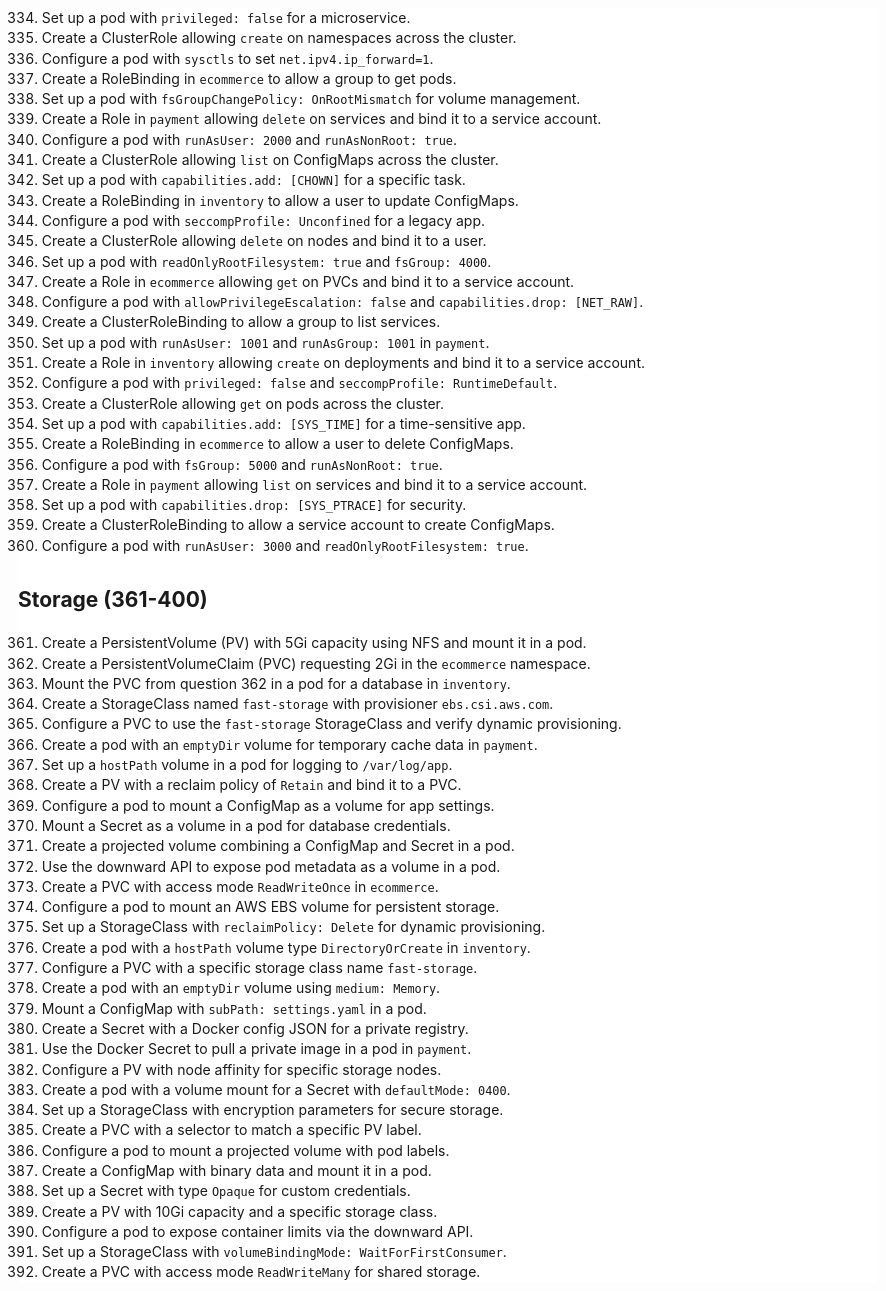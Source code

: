 334. Set up a pod with `privileged: false` for a microservice.
335. Create a ClusterRole allowing `create` on namespaces across the cluster.
336. Configure a pod with `sysctls` to set `net.ipv4.ip_forward=1`.
337. Create a RoleBinding in `ecommerce` to allow a group to get pods.
338. Set up a pod with `fsGroupChangePolicy: OnRootMismatch` for volume management.
339. Create a Role in `payment` allowing `delete` on services and bind it to a service account.
340. Configure a pod with `runAsUser: 2000` and `runAsNonRoot: true`.
341. Create a ClusterRole allowing `list` on ConfigMaps across the cluster.
342. Set up a pod with `capabilities.add: [CHOWN]` for a specific task.
343. Create a RoleBinding in `inventory` to allow a user to update ConfigMaps.
344. Configure a pod with `seccompProfile: Unconfined` for a legacy app.
345. Create a ClusterRole allowing `delete` on nodes and bind it to a user.
346. Set up a pod with `readOnlyRootFilesystem: true` and `fsGroup: 4000`.
347. Create a Role in `ecommerce` allowing `get` on PVCs and bind it to a service account.
348. Configure a pod with `allowPrivilegeEscalation: false` and `capabilities.drop: [NET_RAW]`.
349. Create a ClusterRoleBinding to allow a group to list services.
350. Set up a pod with `runAsUser: 1001` and `runAsGroup: 1001` in `payment`.
351. Create a Role in `inventory` allowing `create` on deployments and bind it to a service account.
352. Configure a pod with `privileged: false` and `seccompProfile: RuntimeDefault`.
353. Create a ClusterRole allowing `get` on pods across the cluster.
354. Set up a pod with `capabilities.add: [SYS_TIME]` for a time-sensitive app.
355. Create a RoleBinding in `ecommerce` to allow a user to delete ConfigMaps.
356. Configure a pod with `fsGroup: 5000` and `runAsNonRoot: true`.
357. Create a Role in `payment` allowing `list` on services and bind it to a service account.
358. Set up a pod with `capabilities.drop: [SYS_PTRACE]` for security.
359. Create a ClusterRoleBinding to allow a service account to create ConfigMaps.
360. Configure a pod with `runAsUser: 3000` and `readOnlyRootFilesystem: true`.

## Storage (361-400)

361. Create a PersistentVolume (PV) with 5Gi capacity using NFS and mount it in a pod.
362. Create a PersistentVolumeClaim (PVC) requesting 2Gi in the `ecommerce` namespace.
363. Mount the PVC from question 362 in a pod for a database in `inventory`.
364. Create a StorageClass named `fast-storage` with provisioner `ebs.csi.aws.com`.
365. Configure a PVC to use the `fast-storage` StorageClass and verify dynamic provisioning.
366. Create a pod with an `emptyDir` volume for temporary cache data in `payment`.
367. Set up a `hostPath` volume in a pod for logging to `/var/log/app`.
368. Create a PV with a reclaim policy of `Retain` and bind it to a PVC.
369. Configure a pod to mount a ConfigMap as a volume for app settings.
370. Mount a Secret as a volume in a pod for database credentials.
371. Create a projected volume combining a ConfigMap and Secret in a pod.
372. Use the downward API to expose pod metadata as a volume in a pod.
373. Create a PVC with access mode `ReadWriteOnce` in `ecommerce`.
374. Configure a pod to mount an AWS EBS volume for persistent storage.
375. Set up a StorageClass with `reclaimPolicy: Delete` for dynamic provisioning.
376. Create a pod with a `hostPath` volume type `DirectoryOrCreate` in `inventory`.
377. Configure a PVC with a specific storage class name `fast-storage`.
378. Create a pod with an `emptyDir` volume using `medium: Memory`.
379. Mount a ConfigMap with `subPath: settings.yaml` in a pod.
380. Create a Secret with a Docker config JSON for a private registry.
381. Use the Docker Secret to pull a private image in a pod in `payment`.
382. Configure a PV with node affinity for specific storage nodes.
383. Create a pod with a volume mount for a Secret with `defaultMode: 0400`.
384. Set up a StorageClass with encryption parameters for secure storage.
385. Create a PVC with a selector to match a specific PV label.
386. Configure a pod to mount a projected volume with pod labels.
387. Create a ConfigMap with binary data and mount it in a pod.
388. Set up a Secret with type `Opaque` for custom credentials.
389. Create a PV with 10Gi capacity and a specific storage class.
390. Configure a pod to expose container limits via the downward API.
391. Set up a StorageClass with `volumeBindingMode: WaitForFirstConsumer`.
392. Create a PVC with access mode `ReadWriteMany` for shared storage.